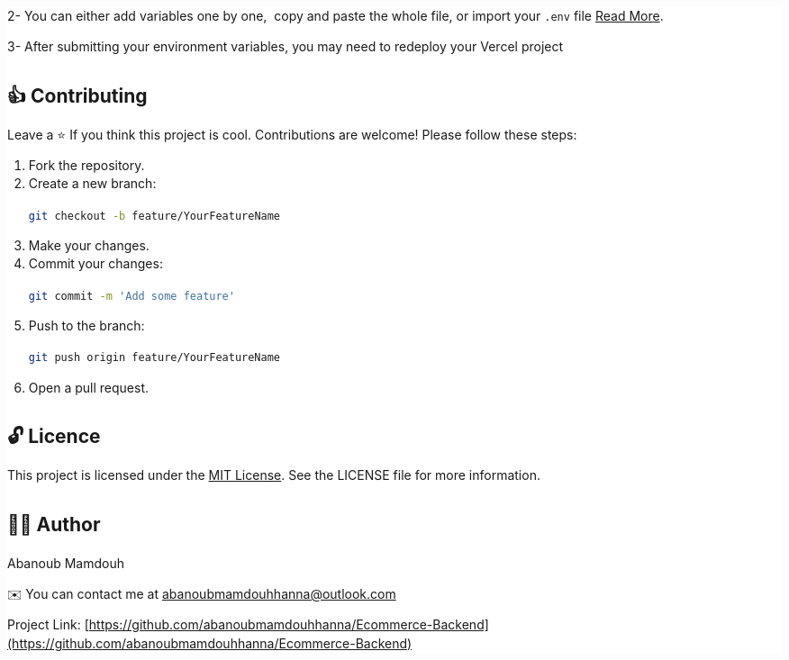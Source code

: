 2- You can either add variables one by one,  copy and paste the whole file, or import your `.env` file [Read More](https://vercel.com/docs/concepts/projects/environment-variables).

3- After submitting your environment variables, you may need to redeploy your Vercel project
## 👍 Contributing

Leave a ⭐ If you think this project is cool.
Contributions are welcome! Please follow these steps:

1. Fork the repository.
2. Create a new branch:
   ```bash
   git checkout -b feature/YourFeatureName
   ```
3. Make your changes.
4. Commit your changes:
   ```bash
   git commit -m 'Add some feature'
   ```
5. Push to the branch:
   ```bash
   git push origin feature/YourFeatureName
   ```
6. Open a pull request.


## 🔓 Licence
This project is licensed under the [MIT License](https://opensource.org/licenses/MIT). See the LICENSE file for more information.

## 👨‍💻 Author

Abanoub Mamdouh
<p>✉️ You can contact me at <a href="mailto:abanoubmamdouhhanna@outlook.com">abanoubmamdouhhanna@outlook.com</a></p>

Project Link: [https://github.com/abanoubmamdouhhanna/Ecommerce-Backend](https://github.com/abanoubmamdouhhanna/Ecommerce-Backend)

